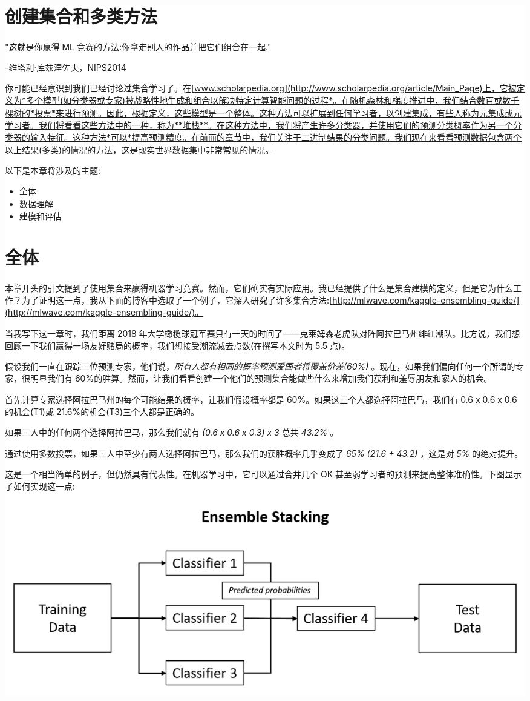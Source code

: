 <title>Creating Ensembles and Multiclass Methods</title>  

# 创建集合和多类方法

"这就是你赢得 ML 竞赛的方法:你拿走别人的作品并把它们组合在一起."

-维塔利·库兹涅佐夫，NIPS2014

你可能已经意识到我们已经讨论过集合学习了。在[www.scholarpedia.org](http://www.scholarpedia.org/article/Main_Page)上，它被定义为*多个模型(如分类器或专家)被战略性地生成和组合以解决特定计算智能问题的过程*。在随机森林和梯度推进中，我们结合数百或数千棵树的*投票*来进行预测。因此，根据定义，这些模型是一个整体。这种方法可以扩展到任何学习者，以创建集成，有些人称为元集成或元学习者。我们将看看这些方法中的一种，称为**堆栈**。在这种方法中，我们将产生许多分类器，并使用它们的预测分类概率作为另一个分类器的输入特征。这种方法*可以*提高预测精度。在前面的章节中，我们关注于二进制结果的分类问题。我们现在来看看预测数据包含两个以上结果(多类)的情况的方法，这是现实世界数据集中非常常见的情况。

以下是本章将涉及的主题:

*   全体
*   数据理解
*   建模和评估

<title>Ensembles</title>  

# 全体

本章开头的引文提到了使用集合来赢得机器学习竞赛。然而，它们确实有实际应用。我已经提供了什么是集合建模的定义，但是它为什么工作？为了证明这一点，我从下面的博客中选取了一个例子，它深入研究了许多集合方法:[http://mlwave.com/kaggle-ensembling-guide/](http://mlwave.com/kaggle-ensembling-guide/)。

当我写下这一章时，我们距离 2018 年大学橄榄球冠军赛只有一天的时间了——克莱姆森老虎队对阵阿拉巴马州绯红潮队。比方说，我们想回顾一下我们赢得一场友好赌局的概率，我们想接受潮流减去点数(在撰写本文时为 5.5 点)。

假设我们一直在跟踪三位预测专家，他们说，*所有人都有相同的概率预测爱国者将覆盖价差(60%)* 。现在，如果我们偏向任何一个所谓的专家，很明显我们有 60%的胜算。然而，让我们看看创建一个他们的预测集合能做些什么来增加我们获利和羞辱朋友和家人的机会。

首先计算专家选择阿拉巴马州的每个可能结果的概率，让我们假设概率都是 60%。如果这三个人都选择阿拉巴马，我们有 0.6 x 0.6 x 0.6 的机会(T1)或 21.6%的机会(T3)三个人都是正确的。

如果三人中的任何两个选择阿拉巴马，那么我们就有 *(0.6 x 0.6 x 0.3) x 3* 总共 *43.2%* 。

通过使用多数投票，如果三人中至少有两人选择阿拉巴马，那么我们的获胜概率几乎变成了 *65%* *(21.6 + 43.2)* ，这是对 *5%* 的绝对提升。

这是一个相当简单的例子，但仍然具有代表性。在机器学习中，它可以通过合并几个 OK 甚至弱学习者的预测来提高整体准确性。下图显示了如何实现这一点:

![](img/238fa408-1974-41e7-a162-92b4abc366cc.png)
